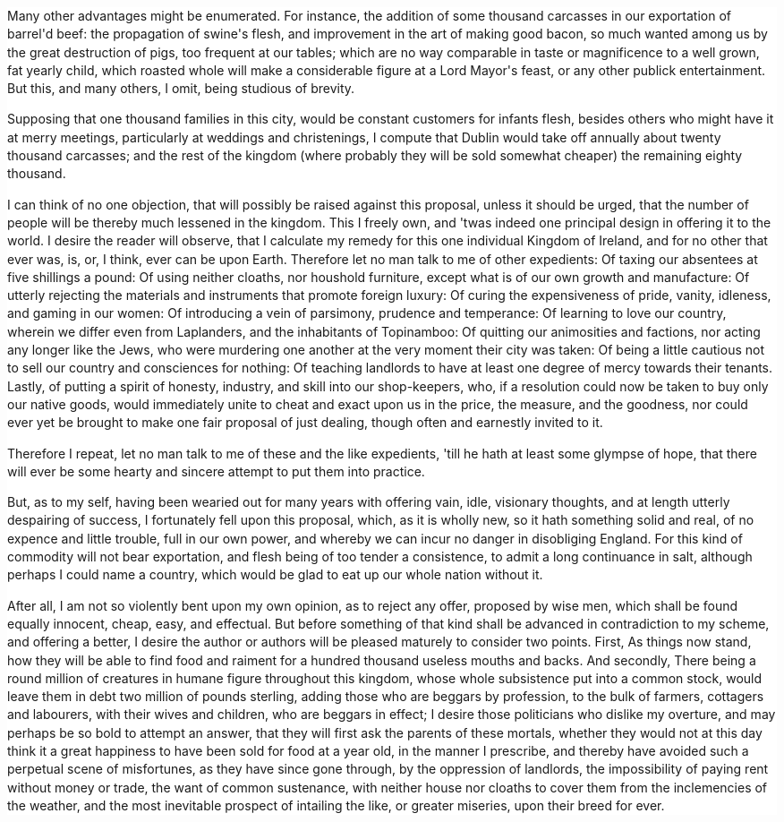 Many other advantages might be enumerated. For instance, the addition of some thousand carcasses in our exportation of barrel'd beef: the propagation of swine's flesh, and improvement in the art of making good bacon, so much wanted among us by the great destruction of pigs, too frequent at our tables; which are no way comparable in taste or magnificence to a well grown, fat yearly child, which roasted whole will make a considerable figure at a Lord Mayor's feast, or any other publick entertainment. But this, and many others, I omit, being studious of brevity. 

Supposing that one thousand families in this city, would be constant customers for infants flesh, besides others who might have it at merry meetings, particularly at weddings and christenings, I compute that Dublin would take off annually about twenty thousand carcasses; and the rest of the kingdom (where probably they will be sold somewhat cheaper) the remaining eighty thousand. 

I can think of no one objection, that will possibly be raised against this proposal, unless it should be urged, that the number of people will be thereby much lessened in the kingdom. This I freely own, and 'twas indeed one principal design in offering it to the world. I desire the reader will observe, that I calculate my remedy for this one individual Kingdom of Ireland, and for no other that ever was, is, or, I think, ever can be upon Earth. Therefore let no man talk to me of other expedients: Of taxing our absentees at five shillings a pound: Of using neither cloaths, nor houshold furniture, except what is of our own growth and manufacture: Of utterly rejecting the materials and instruments that promote foreign luxury: Of curing the expensiveness of pride, vanity, idleness, and gaming in our women: Of introducing a vein of parsimony, prudence and temperance: Of learning to love our country, wherein we differ even from Laplanders, and the inhabitants of Topinamboo: Of quitting our animosities and factions, nor acting any longer like the Jews, who were murdering one another at the very moment their city was taken: Of being a little cautious not to sell our country and consciences for nothing: Of teaching landlords to have at least one degree of mercy towards their tenants. Lastly, of putting a spirit of honesty, industry, and skill into our shop-keepers, who, if a resolution could now be taken to buy only our native goods, would immediately unite to cheat and exact upon us in the price, the measure, and the goodness, nor could ever yet be brought to make one fair proposal of just dealing, though often and earnestly invited to it. 

Therefore I repeat, let no man talk to me of these and the like expedients, 'till he hath at least some glympse of hope, that there will ever be some hearty and sincere attempt to put them into practice. 

But, as to my self, having been wearied out for many years with offering vain, idle, visionary thoughts, and at length utterly despairing of success, I fortunately fell upon this proposal, which, as it is wholly new, so it hath something solid and real, of no expence and little trouble, full in our own power, and whereby we can incur no danger in disobliging England. For this kind of commodity will not bear exportation, and flesh being of too tender a consistence, to admit a long continuance in salt, although perhaps I could name a country, which would be glad to eat up our whole nation without it. 

After all, I am not so violently bent upon my own opinion, as to reject any offer, proposed by wise men, which shall be found equally innocent, cheap, easy, and effectual. But before something of that kind shall be advanced in contradiction to my scheme, and offering a better, I desire the author or authors will be pleased maturely to consider two points. First, As things now stand, how they will be able to find food and raiment for a hundred thousand useless mouths and backs. And secondly, There being a round million of creatures in humane figure throughout this kingdom, whose whole subsistence put into a common stock, would leave them in debt two million of pounds sterling, adding those who are beggars by profession, to the bulk of farmers, cottagers and labourers, with their wives and children, who are beggars in effect; I desire those politicians who dislike my overture, and may perhaps be so bold to attempt an answer, that they will first ask the parents of these mortals, whether they would not at this day think it a great happiness to have been sold for food at a year old, in the manner I prescribe, and thereby have avoided such a perpetual scene of misfortunes, as they have since gone through, by the oppression of landlords, the impossibility of paying rent without money or trade, the want of common sustenance, with neither house nor cloaths to cover them from the inclemencies of the weather, and the most inevitable prospect of intailing the like, or greater miseries, upon their breed for ever. 
